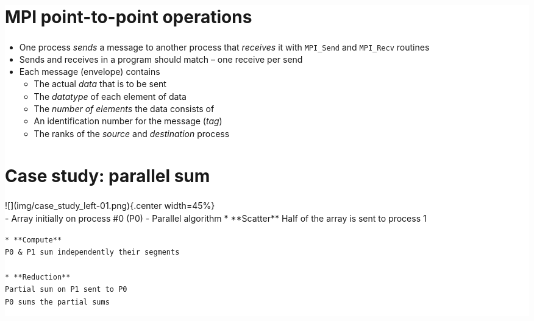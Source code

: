 # MPI point-to-point operations

- One process *sends* a message to another process that *receives* it
  with `MPI_Send` and `MPI_Recv` routines
- Sends and receives in a program should match – one receive per send
- Each message (envelope) contains
    - The actual *data* that is to be sent
    - The *datatype* of each element of data
    - The *number of elements* the data consists of
    - An identification number for the message (*tag*)
    - The ranks of the *source* and *destination* process

# Case study: parallel sum

<div class=column>
![](img/case_study_left-01.png){.center width=45%}
</div>

<div class=column>
- Array initially on process #0 (P0)
- Parallel algorithm
    * **Scatter**
    Half of the array is sent to process 1

    * **Compute**
    P0 & P1 sum independently their segments

    * **Reduction**
    Partial sum on P1 sent to P0
    P0 sums the partial sums

</div>
